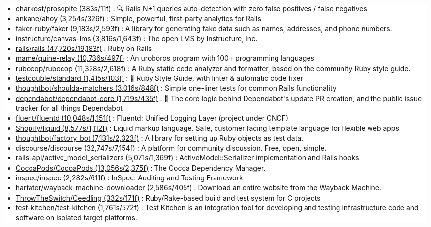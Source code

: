 * [charkost/prosopite (383s/11f)](https://github.com/charkost/prosopite) : 🔍 Rails N+1 queries auto-detection with zero false positives / false negatives
* [ankane/ahoy (3,254s/326f)](https://github.com/ankane/ahoy) : Simple, powerful, first-party analytics for Rails
* [faker-ruby/faker (9,183s/2,593f)](https://github.com/faker-ruby/faker) : A library for generating fake data such as names, addresses, and phone numbers.
* [instructure/canvas-lms (3,816s/1,643f)](https://github.com/instructure/canvas-lms) : The open LMS by Instructure, Inc.
* [rails/rails (47,720s/19,183f)](https://github.com/rails/rails) : Ruby on Rails
* [mame/quine-relay (10,736s/497f)](https://github.com/mame/quine-relay) : An uroboros program with 100+ programming languages
* [rubocop/rubocop (11,328s/2,618f)](https://github.com/rubocop/rubocop) : A Ruby static code analyzer and formatter, based on the community Ruby style guide.
* [testdouble/standard (1,415s/103f)](https://github.com/testdouble/standard) : 🌟 Ruby Style Guide, with linter & automatic code fixer
* [thoughtbot/shoulda-matchers (3,016s/848f)](https://github.com/thoughtbot/shoulda-matchers) : Simple one-liner tests for common Rails functionality
* [dependabot/dependabot-core (1,719s/435f)](https://github.com/dependabot/dependabot-core) : 🤖 The core logic behind Dependabot's update PR creation, and the public issue tracker for all things Dependabot
* [fluent/fluentd (10,048s/1,151f)](https://github.com/fluent/fluentd) : Fluentd: Unified Logging Layer (project under CNCF)
* [Shopify/liquid (8,577s/1,112f)](https://github.com/Shopify/liquid) : Liquid markup language. Safe, customer facing template language for flexible web apps.
* [thoughtbot/factory_bot (7,131s/2,323f)](https://github.com/thoughtbot/factory_bot) : A library for setting up Ruby objects as test data.
* [discourse/discourse (32,747s/7,154f)](https://github.com/discourse/discourse) : A platform for community discussion. Free, open, simple.
* [rails-api/active_model_serializers (5,071s/1,369f)](https://github.com/rails-api/active_model_serializers) : ActiveModel::Serializer implementation and Rails hooks
* [CocoaPods/CocoaPods (13,056s/2,375f)](https://github.com/CocoaPods/CocoaPods) : The Cocoa Dependency Manager.
* [inspec/inspec (2,282s/611f)](https://github.com/inspec/inspec) : InSpec: Auditing and Testing Framework
* [hartator/wayback-machine-downloader (2,586s/405f)](https://github.com/hartator/wayback-machine-downloader) : Download an entire website from the Wayback Machine.
* [ThrowTheSwitch/Ceedling (332s/171f)](https://github.com/ThrowTheSwitch/Ceedling) : Ruby/Rake-based build and test system for C projects
* [test-kitchen/test-kitchen (1,761s/572f)](https://github.com/test-kitchen/test-kitchen) : Test Kitchen is an integration tool for developing and testing infrastructure code and software on isolated target platforms.
